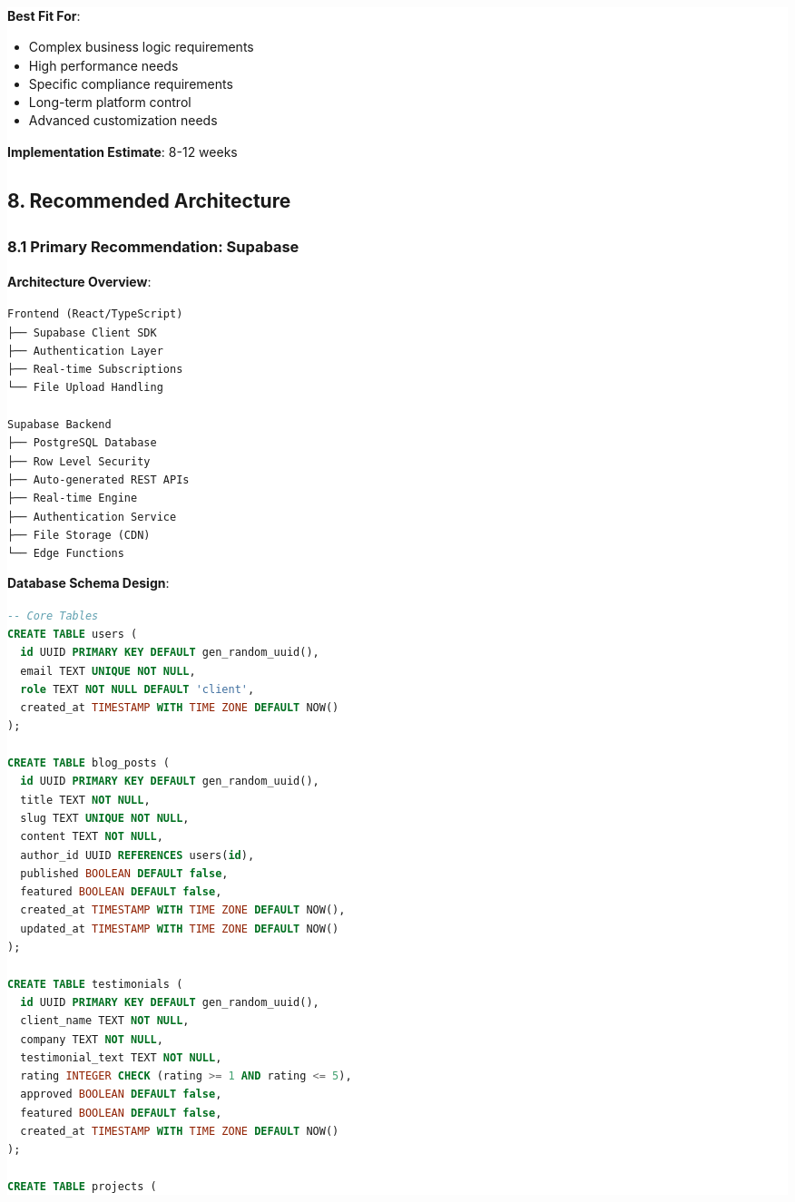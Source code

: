 **Best Fit For**:
- Complex business logic requirements
- High performance needs
- Specific compliance requirements
- Long-term platform control
- Advanced customization needs

**Implementation Estimate**: 8-12 weeks

## 8. Recommended Architecture

### 8.1 Primary Recommendation: Supabase

**Architecture Overview**:
```
Frontend (React/TypeScript)
├── Supabase Client SDK
├── Authentication Layer
├── Real-time Subscriptions
└── File Upload Handling

Supabase Backend
├── PostgreSQL Database
├── Row Level Security
├── Auto-generated REST APIs
├── Real-time Engine
├── Authentication Service
├── File Storage (CDN)
└── Edge Functions
```

**Database Schema Design**:
```sql
-- Core Tables
CREATE TABLE users (
  id UUID PRIMARY KEY DEFAULT gen_random_uuid(),
  email TEXT UNIQUE NOT NULL,
  role TEXT NOT NULL DEFAULT 'client',
  created_at TIMESTAMP WITH TIME ZONE DEFAULT NOW()
);

CREATE TABLE blog_posts (
  id UUID PRIMARY KEY DEFAULT gen_random_uuid(),
  title TEXT NOT NULL,
  slug TEXT UNIQUE NOT NULL,
  content TEXT NOT NULL,
  author_id UUID REFERENCES users(id),
  published BOOLEAN DEFAULT false,
  featured BOOLEAN DEFAULT false,
  created_at TIMESTAMP WITH TIME ZONE DEFAULT NOW(),
  updated_at TIMESTAMP WITH TIME ZONE DEFAULT NOW()
);

CREATE TABLE testimonials (
  id UUID PRIMARY KEY DEFAULT gen_random_uuid(),
  client_name TEXT NOT NULL,
  company TEXT NOT NULL,
  testimonial_text TEXT NOT NULL,
  rating INTEGER CHECK (rating >= 1 AND rating <= 5),
  approved BOOLEAN DEFAULT false,
  featured BOOLEAN DEFAULT false,
  created_at TIMESTAMP WITH TIME ZONE DEFAULT NOW()
);

CREATE TABLE projects (
```